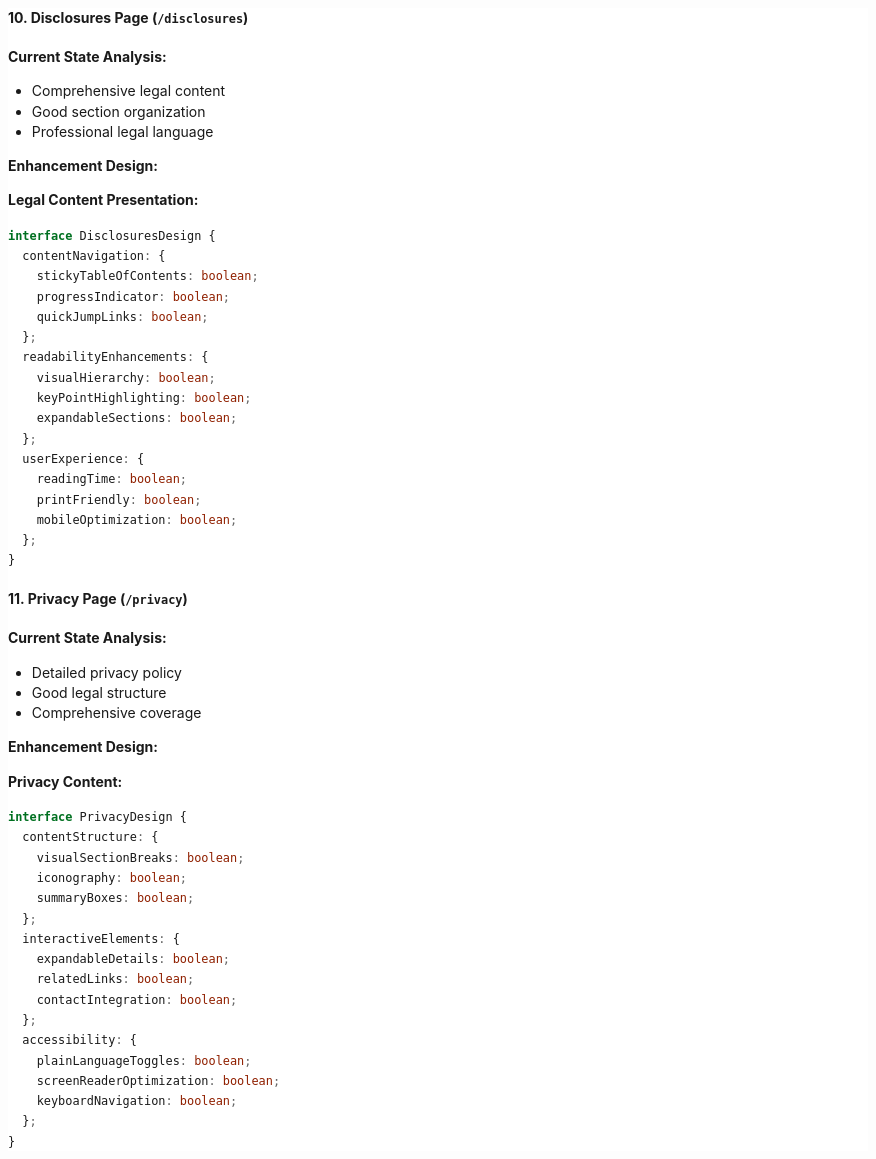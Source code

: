 #### 10. Disclosures Page (`/disclosures`)

**Current State Analysis:**
- Comprehensive legal content
- Good section organization
- Professional legal language

**Enhancement Design:**

**Legal Content Presentation:**
```typescript
interface DisclosuresDesign {
  contentNavigation: {
    stickyTableOfContents: boolean;
    progressIndicator: boolean;
    quickJumpLinks: boolean;
  };
  readabilityEnhancements: {
    visualHierarchy: boolean;
    keyPointHighlighting: boolean;
    expandableSections: boolean;
  };
  userExperience: {
    readingTime: boolean;
    printFriendly: boolean;
    mobileOptimization: boolean;
  };
}
```

#### 11. Privacy Page (`/privacy`)

**Current State Analysis:**
- Detailed privacy policy
- Good legal structure
- Comprehensive coverage

**Enhancement Design:**

**Privacy Content:**
```typescript
interface PrivacyDesign {
  contentStructure: {
    visualSectionBreaks: boolean;
    iconography: boolean;
    summaryBoxes: boolean;
  };
  interactiveElements: {
    expandableDetails: boolean;
    relatedLinks: boolean;
    contactIntegration: boolean;
  };
  accessibility: {
    plainLanguageToggles: boolean;
    screenReaderOptimization: boolean;
    keyboardNavigation: boolean;
  };
}
```
